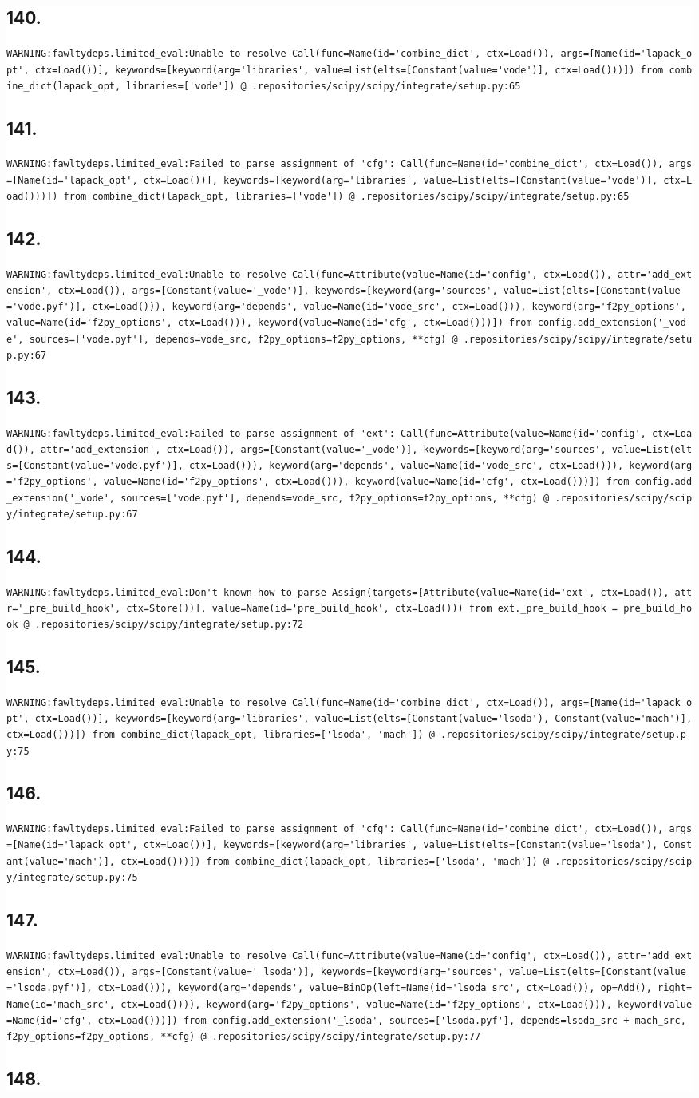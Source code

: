 ## 140.
`WARNING:fawltydeps.limited_eval:Unable to resolve Call(func=Name(id='combine_dict', ctx=Load()), args=[Name(id='lapack_opt', ctx=Load())], keywords=[keyword(arg='libraries', value=List(elts=[Constant(value='vode')], ctx=Load()))]) from combine_dict(lapack_opt, libraries=['vode']) @ .repositories/scipy/scipy/integrate/setup.py:65`
## 141.
`WARNING:fawltydeps.limited_eval:Failed to parse assignment of 'cfg': Call(func=Name(id='combine_dict', ctx=Load()), args=[Name(id='lapack_opt', ctx=Load())], keywords=[keyword(arg='libraries', value=List(elts=[Constant(value='vode')], ctx=Load()))]) from combine_dict(lapack_opt, libraries=['vode']) @ .repositories/scipy/scipy/integrate/setup.py:65`
## 142.
`WARNING:fawltydeps.limited_eval:Unable to resolve Call(func=Attribute(value=Name(id='config', ctx=Load()), attr='add_extension', ctx=Load()), args=[Constant(value='_vode')], keywords=[keyword(arg='sources', value=List(elts=[Constant(value='vode.pyf')], ctx=Load())), keyword(arg='depends', value=Name(id='vode_src', ctx=Load())), keyword(arg='f2py_options', value=Name(id='f2py_options', ctx=Load())), keyword(value=Name(id='cfg', ctx=Load()))]) from config.add_extension('_vode', sources=['vode.pyf'], depends=vode_src, f2py_options=f2py_options, **cfg) @ .repositories/scipy/scipy/integrate/setup.py:67`
## 143.
`WARNING:fawltydeps.limited_eval:Failed to parse assignment of 'ext': Call(func=Attribute(value=Name(id='config', ctx=Load()), attr='add_extension', ctx=Load()), args=[Constant(value='_vode')], keywords=[keyword(arg='sources', value=List(elts=[Constant(value='vode.pyf')], ctx=Load())), keyword(arg='depends', value=Name(id='vode_src', ctx=Load())), keyword(arg='f2py_options', value=Name(id='f2py_options', ctx=Load())), keyword(value=Name(id='cfg', ctx=Load()))]) from config.add_extension('_vode', sources=['vode.pyf'], depends=vode_src, f2py_options=f2py_options, **cfg) @ .repositories/scipy/scipy/integrate/setup.py:67`
## 144.
`WARNING:fawltydeps.limited_eval:Don't known how to parse Assign(targets=[Attribute(value=Name(id='ext', ctx=Load()), attr='_pre_build_hook', ctx=Store())], value=Name(id='pre_build_hook', ctx=Load())) from ext._pre_build_hook = pre_build_hook @ .repositories/scipy/scipy/integrate/setup.py:72`
## 145.
`WARNING:fawltydeps.limited_eval:Unable to resolve Call(func=Name(id='combine_dict', ctx=Load()), args=[Name(id='lapack_opt', ctx=Load())], keywords=[keyword(arg='libraries', value=List(elts=[Constant(value='lsoda'), Constant(value='mach')], ctx=Load()))]) from combine_dict(lapack_opt, libraries=['lsoda', 'mach']) @ .repositories/scipy/scipy/integrate/setup.py:75`
## 146.
`WARNING:fawltydeps.limited_eval:Failed to parse assignment of 'cfg': Call(func=Name(id='combine_dict', ctx=Load()), args=[Name(id='lapack_opt', ctx=Load())], keywords=[keyword(arg='libraries', value=List(elts=[Constant(value='lsoda'), Constant(value='mach')], ctx=Load()))]) from combine_dict(lapack_opt, libraries=['lsoda', 'mach']) @ .repositories/scipy/scipy/integrate/setup.py:75`
## 147.
`WARNING:fawltydeps.limited_eval:Unable to resolve Call(func=Attribute(value=Name(id='config', ctx=Load()), attr='add_extension', ctx=Load()), args=[Constant(value='_lsoda')], keywords=[keyword(arg='sources', value=List(elts=[Constant(value='lsoda.pyf')], ctx=Load())), keyword(arg='depends', value=BinOp(left=Name(id='lsoda_src', ctx=Load()), op=Add(), right=Name(id='mach_src', ctx=Load()))), keyword(arg='f2py_options', value=Name(id='f2py_options', ctx=Load())), keyword(value=Name(id='cfg', ctx=Load()))]) from config.add_extension('_lsoda', sources=['lsoda.pyf'], depends=lsoda_src + mach_src, f2py_options=f2py_options, **cfg) @ .repositories/scipy/scipy/integrate/setup.py:77`
## 148.